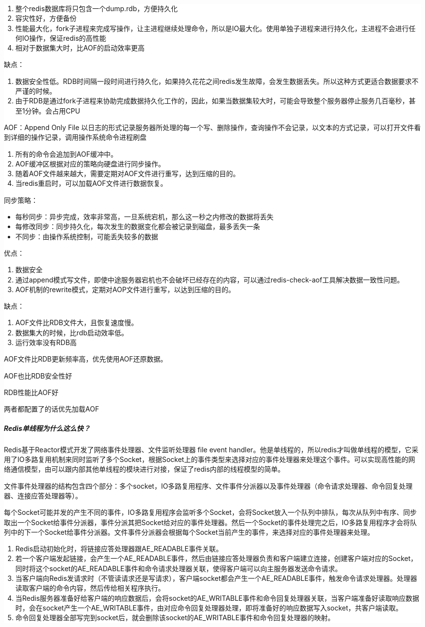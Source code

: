 1. 整个redis数据库将只包含一个dump.rdb，方便持久化
2. 容灾性好，方便备份
3. 性能最大化，fork子进程来完成写操作，让主进程继续处理命令，所以是IO最大化。使用单独子进程来进行持久化，主进程不会进行任何IO操作，保证redis的高性能
4. 相对于数据集大时，比AOF的启动效率更高

缺点：

1. 数据安全性低。RDB时间隔一段时间进行持久化，如果持久花花之间redis发生故障，会发生数据丢失。所以这种方式更适合数据要求不严谨的时候。
2. 由于RDB是通过fork子进程来协助完成数据持久化工作的，因此，如果当数据集较大时，可能会导致整个服务器停止服务几百毫秒，甚至1分钟。会占用CPU



AOF：Append Only File 以日志的形式记录服务器所处理的每一个写、删除操作，查询操作不会记录，以文本的方式记录，可以打开文件看到详细的操作记录，调用操作系统命令进程刷盘

1. 所有的命令会追加到AOF缓冲中。
2. AOF缓冲区根据对应的策略向硬盘进行同步操作。
3. 随着AOF文件越来越大，需要定期对AOF文件进行重写，达到压缩的目的。
4. 当redis重启时，可以加载AOF文件进行数据恢复。

同步策略：

* 每秒同步：异步完成，效率非常高，一旦系统宕机，那么这一秒之内修改的数据将丢失
* 每修改同步：同步持久化，每次发生的数据变化都会被记录到磁盘，最多丢失一条
* 不同步：由操作系统控制，可能丢失较多的数据

优点：

1. 数据安全
2. 通过append模式写文件，即使中途服务器宕机也不会破坏已经存在的内容，可以通过redis-check-aof工具解决数据一致性问题。
3. AOF机制的rewrite模式，定期对AOP文件进行重写，以达到压缩的目的。

缺点：

1. AOF文件比RDB文件大，且恢复速度慢。
2. 数据集大的时候，比rdb启动效率低。
3. 运行效率没有RDB高



AOF文件比RDB更新频率高，优先使用AOF还原数据。

AOF也比RDB安全性好

RDB性能比AOF好

两者都配置了的话优先加载AOF

##### Redis单线程为什么这么快？

Redis基于Reactor模式开发了网络事件处理器、文件监听处理器 file event handler。他是单线程的，所以redis才叫做单线程的模型，它采用了IO多路复用机制来同时监听了多个Socket，根据Socket上的事件类型来选择对应的事件处理器来处理这个事件。可以实现高性能的网络通信模型，由可以跟内部其他单线程的模块进行对接，保证了redis内部的线程模型的简单。

文件事件处理器的结构包含四个部分：多个socket，IO多路复用程序、文件事件分派器以及事件处理器（命令请求处理器、命令回复处理器、连接应答处理器等）。

每个Socket可能并发的产生不同的事件，IO多路复用程序会监听多个Socket，会将Socket放入一个队列中排队，每次从队列中有序、同步取出一个Socket给事件分派器，事件分派其把Socket给对应的事件处理器。然后一个Socket的事件处理完之后，IO多路复用程序才会将队列中的下一个Socket给事件分派器。文件事件分派器会根据每个Socket当前产生的事件，来选择对应的事件处理器来处理。



1. Redis启动初始化时，将链接应答处理器跟AE_READABLE事件关联。
2. 若一个客户端发起链接，会产生一个AE_READABLE事件，然后由链接应答处理器负责和客户端建立连接，创建客户端对应的Socket，同时将这个socket的AE_READABLE事件和命令请求处理器关联，使得客户端可以向主服务器发送命令请求。
3. 当客户端向Redis发请求时（不管读请求还是写请求），客户端socket都会产生一个AE_READABLE事件，触发命令请求处理器。处理器读取客户端的命令内容，然后传给相关程序执行。
4. 当Redis服务器准备好给客户端的响应数据后，会将socket的AE_WRITABLE事件和命令回复处理器关联，当客户端准备好读取响应数据时，会在socket产生一个AE_WRITABLE事件，由对应命令回复处理器处理，即将准备好的响应数据写入socket，共客户端读取。
5. 命令回复处理器全部写完到socket后，就会删除该socket的AE_WRITABLE事件和命令回复处理器的映射。
